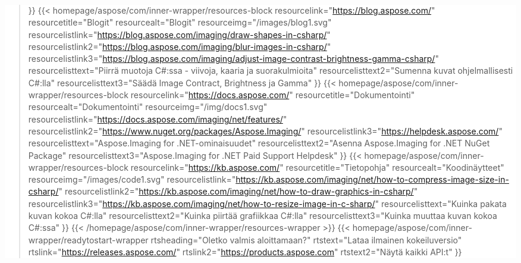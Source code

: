  >}}
{{< homepage/aspose/com/inner-wrapper/resources-block
 resourcelink="https://blog.aspose.com/"
 resourcetitle="Blogit"
 resourcealt="Blogit"
 resourceimg="/images/blog1.svg"
 resourcelistlink="https://blog.aspose.com/imaging/draw-shapes-in-csharp/"
 resourcelistlink2="https://blog.aspose.com/imaging/blur-images-in-csharp/"
 resourcelistlink3="https://blog.aspose.com/imaging/adjust-image-contrast-brightness-gamma-csharp/"
 resourcelisttext="Piirrä muotoja C#:ssa - viivoja, kaaria ja suorakulmioita"
 resourcelisttext2="Sumenna kuvat ohjelmallisesti C#:lla"
 resourcelisttext3="Säädä Image Contract, Brightness ja Gamma"
>}} 
{{< homepage/aspose/com/inner-wrapper/resources-block
 resourcelink="https://docs.aspose.com/"
 resourcetitle="Dokumentointi"
 resourcealt="Dokumentointi"
 resourceimg="/img/docs1.svg"
 resourcelistlink="https://docs.aspose.com/imaging/net/features/"
 resourcelistlink2="https://www.nuget.org/packages/Aspose.Imaging/"
 resourcelistlink3="https://helpdesk.aspose.com/"
 resourcelisttext="Aspose.Imaging for .NET-ominaisuudet"
 resourcelisttext2="Asenna Aspose.Imaging for .NET NuGet Package"
 resourcelisttext3="Aspose.Imaging for .NET Paid Support Helpdesk"
>}} 
{{< homepage/aspose/com/inner-wrapper/resources-block
 resourcelink="https://kb.aspose.com/"
 resourcetitle="Tietopohja"
 resourcealt="Koodinäytteet"
 resourceimg="/images/code1.svg"
 resourcelistlink="https://kb.aspose.com/imaging/net/how-to-compress-image-size-in-csharp/"
 resourcelistlink2="https://kb.aspose.com/imaging/net/how-to-draw-graphics-in-csharp/"
 resourcelistlink3="https://kb.aspose.com/imaging/net/how-to-resize-image-in-c-sharp/"
 resourcelisttext="Kuinka pakata kuvan kokoa C#:lla"
resourcelisttext2="Kuinka piirtää grafiikkaa C#:lla"
resourcelisttext3="Kuinka muuttaa kuvan kokoa C#:ssa"
>}} 
{{< /homepage/aspose/com/inner-wrapper/resources-wrapper >}}
{{< homepage/aspose/com/inner-wrapper/readytostart-wrapper
rtsheading="Oletko valmis aloittamaan?"
rtstext="Lataa ilmainen kokeiluversio"
rtslink="https://releases.aspose.com/"
rtslink2="https://products.aspose.com"
rtstext2="Näytä kaikki API:t"
>}} 
